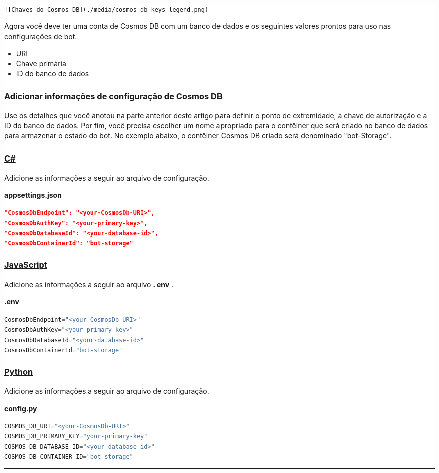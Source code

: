     ![Chaves do Cosmos DB](./media/cosmos-db-keys-legend.png)

Agora você deve ter uma conta de Cosmos DB com um banco de dados e os seguintes valores prontos para uso nas configurações de bot.

- URI
- Chave primária
- ID do banco de dados

### <a name="add-cosmos-db-configuration-information"></a>Adicionar informações de configuração de Cosmos DB

Use os detalhes que você anotou na parte anterior deste artigo para definir o ponto de extremidade, a chave de autorização e a ID do banco de dados.  Por fim, você precisa escolher um nome apropriado para o contêiner que será criado no banco de dados para armazenar o estado do bot. No exemplo abaixo, o contêiner Cosmos DB criado será denominado "bot-Storage".

### <a name="c"></a>[C#](#tab/csharp)

Adicione as informações a seguir ao arquivo de configuração.

**appsettings.json**

```json
"CosmosDbEndpoint": "<your-CosmosDb-URI>",
"CosmosDbAuthKey": "<your-primary-key>",
"CosmosDbDatabaseId": "<your-database-id>",
"CosmosDbContainerId": "bot-storage"
```

### <a name="javascript"></a>[JavaScript](#tab/javascript)

Adicione as informações a seguir ao arquivo **. env** .

**.env**

```javascript
CosmosDbEndpoint="<your-CosmosDb-URI>"
CosmosDbAuthKey="<your-primary-key>"
CosmosDbDatabaseId="<your-database-id>"
CosmosDbContainerId="bot-storage"
```

### <a name="python"></a>[Python](#tab/python)

Adicione as informações a seguir ao arquivo de configuração.

**config.py**

```python
COSMOS_DB_URI="<your-CosmosDb-URI>"
COSMOS_DB_PRIMARY_KEY="your-primary-key"
COSMOS_DB_DATABASE_ID="<your-database-id>"
COSMOS_DB_CONTAINER_ID="bot-storage"
```

---
